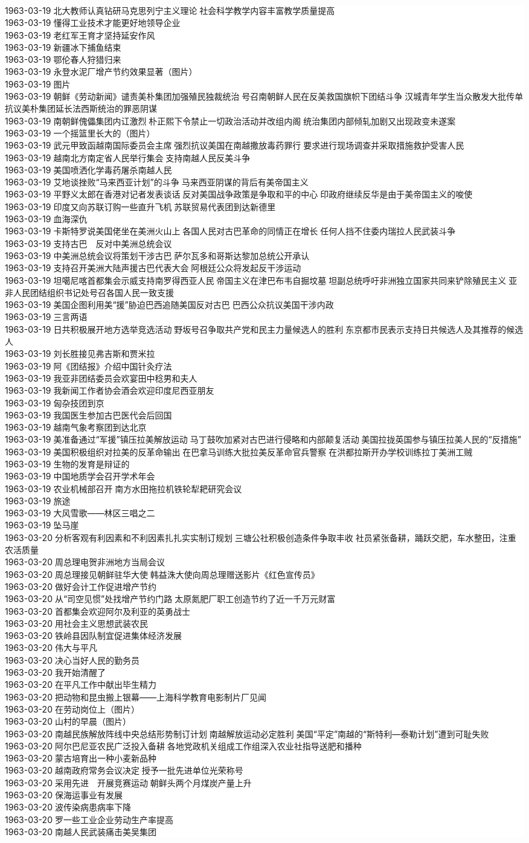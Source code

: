 1963-03-19 北大教师认真钻研马克思列宁主义理论  社会科学教学内容丰富教学质量提高  
1963-03-19 懂得工业技术才能更好地领导企业  
1963-03-19 老红军王育才坚持延安作风  
1963-03-19 新疆冰下捕鱼结束  
1963-03-19 鄂伦春人狩猎归来  
1963-03-19 永登水泥厂增产节约效果显著（图片）  
1963-03-19 图片  
1963-03-19 朝鲜《劳动新闻》谴责美朴集团加强殖民独裁统治  号召南朝鲜人民在反美救国旗帜下团结斗争  汉城青年学生当众散发大批传单抗议美朴集团延长法西斯统治的罪恶阴谋  
1963-03-19 南朝鲜傀儡集团内讧激烈  朴正熙下令禁止一切政治活动并改组内阁  统治集团内部倾轧加剧又出现政变未遂案  
1963-03-19 一个摇篮里长大的（图片）  
1963-03-19 武元甲致函越南国际委员会主席  强烈抗议美国在南越撒放毒药罪行  要求进行现场调查并采取措施救护受害人民  
1963-03-19 越南北方南定省人民举行集会  支持南越人民反美斗争  
1963-03-19 美国喷洒化学毒药屠杀南越人民  
1963-03-19 艾地谈挫败“马来西亚计划”的斗争  马来西亚阴谋的背后有美帝国主义  
1963-03-19 平野义太郎在香港对记者发表谈话  反对美国战争政策是争取和平的中心  印政府继续反华是由于美帝国主义的唆使  
1963-03-19 印度又向苏联订购一些直升飞机  苏联贸易代表团到达新德里  
1963-03-19 血海深仇  
1963-03-19 卡斯特罗说美国佬坐在美洲火山上  各国人民对古巴革命的同情正在增长  任何人挡不住委内瑞拉人民武装斗争  
1963-03-19 支持古巴　反对中美洲总统会议  
1963-03-19 中美洲总统会议将策划干涉古巴  萨尔瓦多和哥斯达黎加总统公开承认  
1963-03-19 支持召开美洲大陆声援古巴代表大会  阿根廷公众将发起反干涉运动  
1963-03-19 坦噶尼喀首都集会示威支持南罗得西亚人民  帝国主义在津巴布韦自掘坟墓  坦副总统呼吁非洲独立国家共同来铲除殖民主义  亚非人民团结组织书记处号召各国人民一致支援  
1963-03-19 美国企图利用美“援”胁迫巴西追随美国反对古巴  巴西公众抗议美国干涉内政  
1963-03-19 三言两语  
1963-03-19 日共积极展开地方选举竞选活动  野坂号召争取共产党和民主力量候选人的胜利  东京都市民表示支持日共候选人及其推荐的候选人  
1963-03-19 刘长胜接见弗吉斯和贾米拉  
1963-03-19 阿《团结报》介绍中国针灸疗法  
1963-03-19 我亚非团结委员会欢宴田中稔男和夫人  
1963-03-19 我新闻工作者协会酒会欢迎印度尼西亚朋友  
1963-03-19 匈杂技团到京  
1963-03-19 我国医生参加古巴医代会后回国  
1963-03-19 越南气象考察团到达北京  
1963-03-19 美准备通过“军援”镇压拉美解放运动  马丁鼓吹加紧对古巴进行侵略和内部颠复活动  美国拉拢英国参与镇压拉美人民的“反措施”  
1963-03-19 美国积极组织对拉美的反革命输出  在巴拿马训练大批拉美反革命官兵警察  在洪都拉斯开办学校训练拉丁美洲工贼  
1963-03-19 生物的发育是辩证的  
1963-03-19 中国地质学会召开学术年会  
1963-03-19 农业机械部召开  南方水田拖拉机铁轮犁耙研究会议  
1963-03-19 旅途  
1963-03-19 大风雪歌——林区三唱之二  
1963-03-19 坠马崖  
1963-03-20 分析客观有利因素和不利因素扎扎实实制订规划  三塘公社积极创造条件争取丰收  社员紧张备耕，踊跃交肥，车水整田，注重农活质量  
1963-03-20 周总理电贺非洲地方当局会议  
1963-03-20 周总理接见朝鲜驻华大使  韩益洙大使向周总理赠送影片《红色宣传员》  
1963-03-20 做好会计工作促进增产节约  
1963-03-20 从“司空见惯”处找增产节约门路  太原氮肥厂职工创造节约了近一千万元财富  
1963-03-20 首都集会欢迎阿尔及利亚的英勇战士  
1963-03-20 用社会主义思想武装农民  
1963-03-20 铁岭县因队制宜促进集体经济发展  
1963-03-20 伟大与平凡  
1963-03-20 决心当好人民的勤务员  
1963-03-20 我开始清醒了  
1963-03-20 在平凡工作中献出毕生精力  
1963-03-20 把动物和昆虫搬上银幕——上海科学教育电影制片厂见闻  
1963-03-20 在劳动岗位上（图片）  
1963-03-20 山村的早晨（图片）  
1963-03-20 南越民族解放阵线中央总结形势制订计划  南越解放运动必定胜利  美国“平定”南越的“斯特利—泰勒计划”遭到可耻失败  
1963-03-20 阿尔巴尼亚农民广泛投入备耕  各地党政机关组成工作组深入农业社指导送肥和播种  
1963-03-20 蒙古培育出一种小麦新品种  
1963-03-20 越南政府常务会议决定  授予一批先进单位光荣称号  
1963-03-20 采用先进　开展竞赛运动  朝鲜头两个月煤炭产量上升  
1963-03-20 保海运事业有发展  
1963-03-20 波传染病患病率下降  
1963-03-20 罗一些工业企业劳动生产率提高  
1963-03-20 南越人民武装痛击美吴集团  